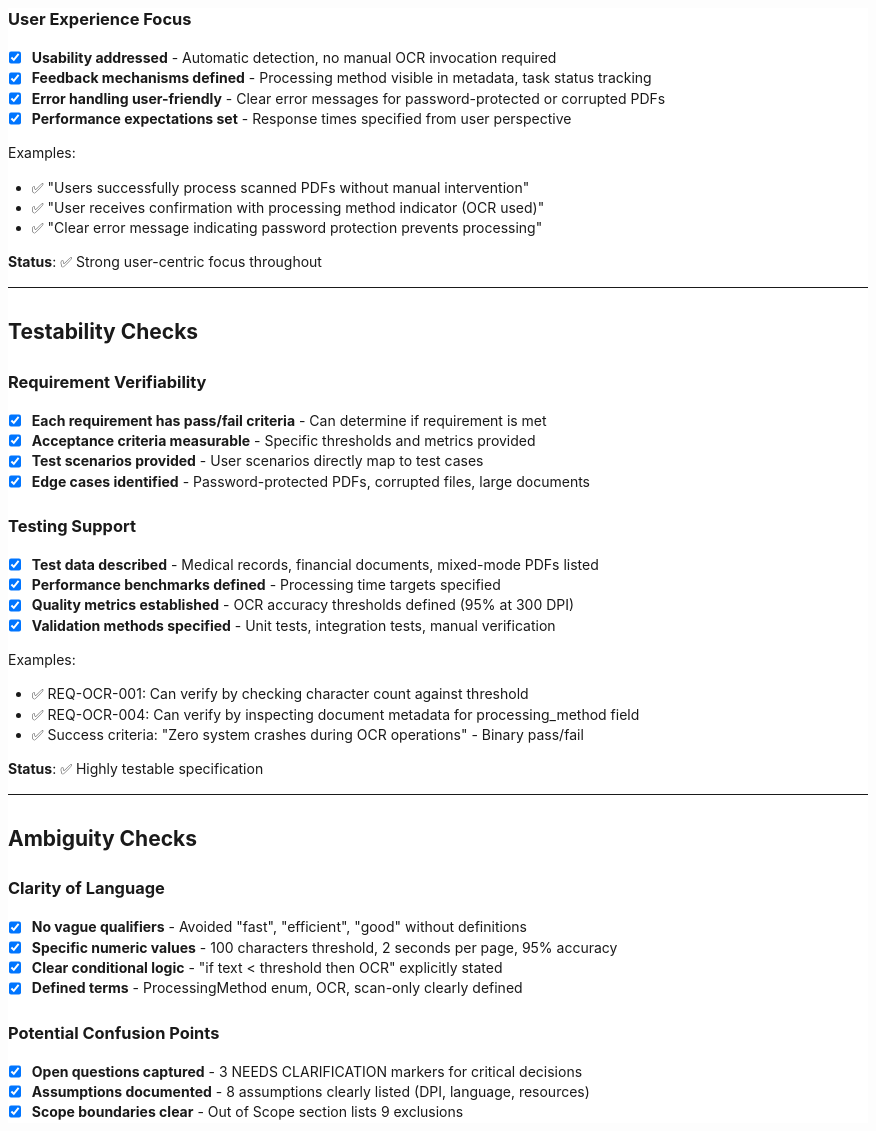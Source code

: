 ### User Experience Focus
- [x] **Usability addressed** - Automatic detection, no manual OCR invocation required
- [x] **Feedback mechanisms defined** - Processing method visible in metadata, task status tracking
- [x] **Error handling user-friendly** - Clear error messages for password-protected or corrupted PDFs
- [x] **Performance expectations set** - Response times specified from user perspective

Examples:
- ✅ "Users successfully process scanned PDFs without manual intervention"
- ✅ "User receives confirmation with processing method indicator (OCR used)"
- ✅ "Clear error message indicating password protection prevents processing"

**Status**: ✅ Strong user-centric focus throughout

---

## Testability Checks

### Requirement Verifiability
- [x] **Each requirement has pass/fail criteria** - Can determine if requirement is met
- [x] **Acceptance criteria measurable** - Specific thresholds and metrics provided
- [x] **Test scenarios provided** - User scenarios directly map to test cases
- [x] **Edge cases identified** - Password-protected PDFs, corrupted files, large documents

### Testing Support
- [x] **Test data described** - Medical records, financial documents, mixed-mode PDFs listed
- [x] **Performance benchmarks defined** - Processing time targets specified
- [x] **Quality metrics established** - OCR accuracy thresholds defined (95% at 300 DPI)
- [x] **Validation methods specified** - Unit tests, integration tests, manual verification

Examples:
- ✅ REQ-OCR-001: Can verify by checking character count against threshold
- ✅ REQ-OCR-004: Can verify by inspecting document metadata for processing_method field
- ✅ Success criteria: "Zero system crashes during OCR operations" - Binary pass/fail

**Status**: ✅ Highly testable specification

---

## Ambiguity Checks

### Clarity of Language
- [x] **No vague qualifiers** - Avoided "fast", "efficient", "good" without definitions
- [x] **Specific numeric values** - 100 characters threshold, 2 seconds per page, 95% accuracy
- [x] **Clear conditional logic** - "if text < threshold then OCR" explicitly stated
- [x] **Defined terms** - ProcessingMethod enum, OCR, scan-only clearly defined

### Potential Confusion Points
- [x] **Open questions captured** - 3 NEEDS CLARIFICATION markers for critical decisions
- [x] **Assumptions documented** - 8 assumptions clearly listed (DPI, language, resources)
- [x] **Scope boundaries clear** - Out of Scope section lists 9 exclusions
